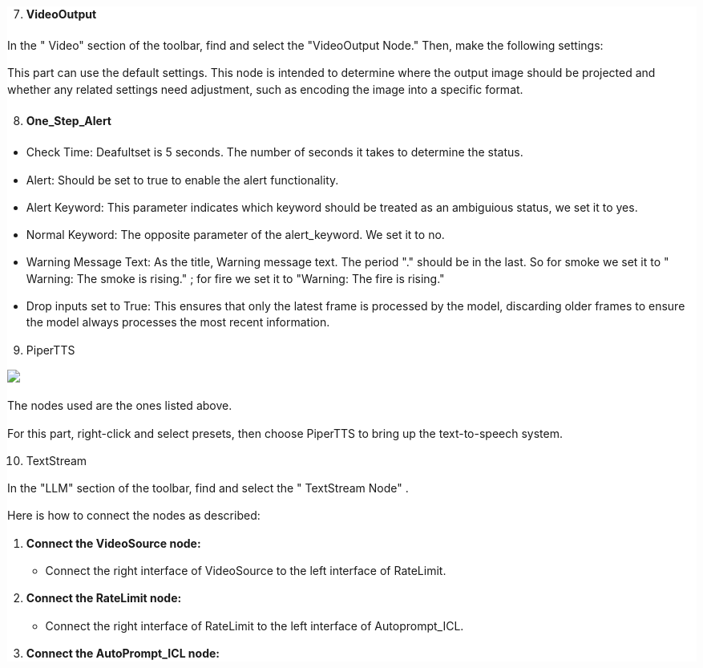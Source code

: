 7.  #### VideoOutput

In the \" Video\" section of the toolbar, find and select the
\"VideoOutput Node.\" Then, make the following settings:

This part can use the default settings. This node is intended to
determine where the output image should be projected and whether any
related settings need adjustment, such as encoding the image into a
specific format.

8.  #### One_Step_Alert

-   Check Time: Deafultset is 5 seconds. The number of seconds it takes
    to determine the status.

-   Alert: Should be set to true to enable the alert functionality.

-   Alert Keyword: This parameter indicates which keyword should be
    treated as an ambiguious status, we set it to yes.

-   Normal Keyword: The opposite parameter of the alert_keyword. We set
    it to no.

-   Warning Message Text: As the title, Warning message text. The period
    \".\" should be in the last. So for smoke we set it to \" Warning:
    The smoke is rising." ; for fire we set it to "Warning: The fire is
    rising."

-   Drop inputs set to True: This ensures that only the latest frame is
    processed by the model, discarding older frames to ensure the model
    always processes the most recent information.

9.  PiperTTS

![](./images/media/image8.png)

The nodes used are the ones listed above.

For this part, right-click and select presets, then choose PiperTTS to
bring up the text-to-speech system.

10. TextStream

In the \"LLM\" section of the toolbar, find and select the \" TextStream
Node\" .

Here is how to connect the nodes as described:

1.  **Connect the VideoSource node:**

    -   Connect the right interface of VideoSource to the left interface
        of RateLimit.

2.  **Connect the RateLimit node:**

    -   Connect the right interface of RateLimit to the left interface
        of Autoprompt_ICL.

3.  **Connect the AutoPrompt_ICL node:**
